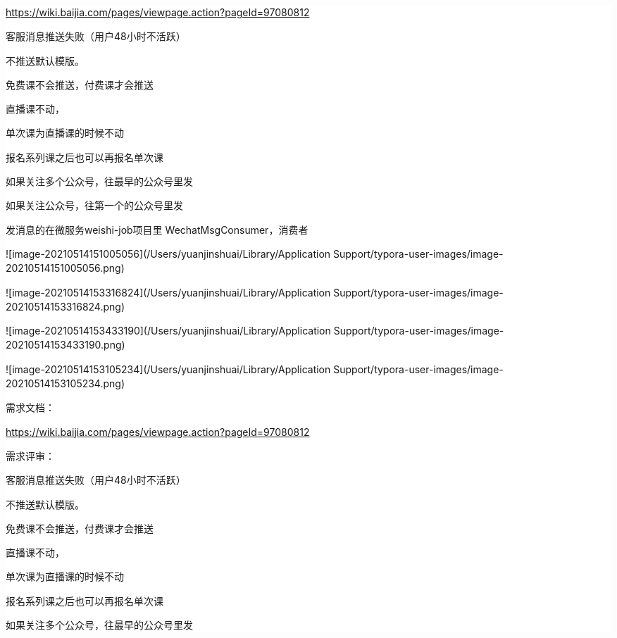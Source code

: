 https://wiki.baijia.com/pages/viewpage.action?pageId=97080812

客服消息推送失败（用户48小时不活跃）

不推送默认模版。

免费课不会推送，付费课才会推送



直播课不动，	

单次课为直播课的时候不动

报名系列课之后也可以再报名单次课



如果关注多个公众号，往最早的公众号里发

如果关注公众号，往第一个的公众号里发



发消息的在微服务weishi-job项目里 WechatMsgConsumer，消费者



![image-20210514151005056](/Users/yuanjinshuai/Library/Application Support/typora-user-images/image-20210514151005056.png)

![image-20210514153316824](/Users/yuanjinshuai/Library/Application Support/typora-user-images/image-20210514153316824.png)









![image-20210514153433190](/Users/yuanjinshuai/Library/Application Support/typora-user-images/image-20210514153433190.png)

![image-20210514153105234](/Users/yuanjinshuai/Library/Application Support/typora-user-images/image-20210514153105234.png)







需求文档：

https://wiki.baijia.com/pages/viewpage.action?pageId=97080812

需求评审：

客服消息推送失败（用户48小时不活跃）

不推送默认模版。

免费课不会推送，付费课才会推送

直播课不动，

单次课为直播课的时候不动

报名系列课之后也可以再报名单次课

如果关注多个公众号，往最早的公众号里发
